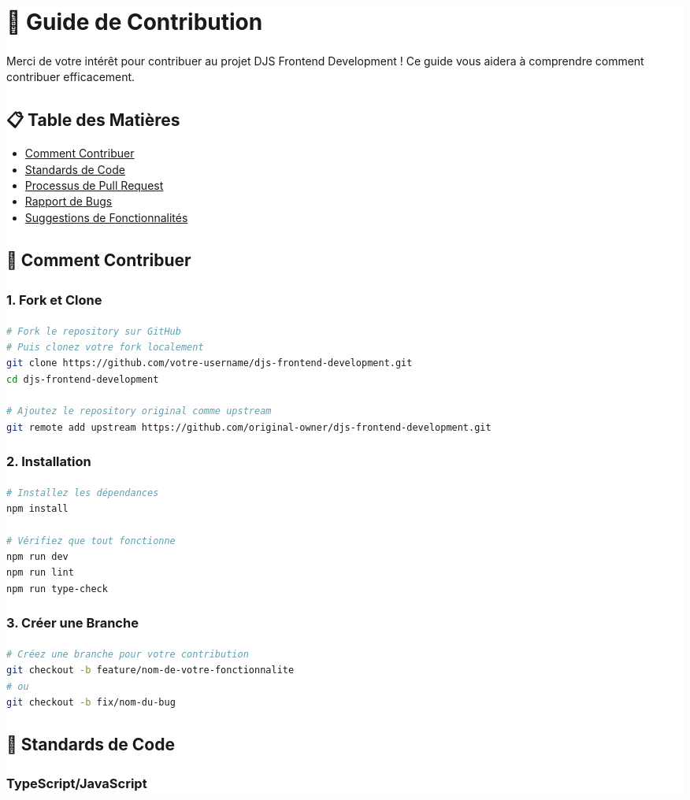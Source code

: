 # 🤝 Guide de Contribution

Merci de votre intérêt pour contribuer au projet DJS Frontend Development ! Ce guide vous aidera à comprendre comment contribuer efficacement.

## 📋 Table des Matières

- [Comment Contribuer](#comment-contribuer)
- [Standards de Code](#standards-de-code)
- [Processus de Pull Request](#processus-de-pull-request)
- [Rapport de Bugs](#rapport-de-bugs)
- [Suggestions de Fonctionnalités](#suggestions-de-fonctionnalités)

## 🚀 Comment Contribuer

### 1. Fork et Clone

```bash
# Fork le repository sur GitHub
# Puis clonez votre fork localement
git clone https://github.com/votre-username/djs-frontend-development.git
cd djs-frontend-development

# Ajoutez le repository original comme upstream
git remote add upstream https://github.com/original-owner/djs-frontend-development.git
```

### 2. Installation

```bash
# Installez les dépendances
npm install

# Vérifiez que tout fonctionne
npm run dev
npm run lint
npm run type-check
```

### 3. Créer une Branche

```bash
# Créez une branche pour votre contribution
git checkout -b feature/nom-de-votre-fonctionnalite
# ou
git checkout -b fix/nom-du-bug
```

## 📝 Standards de Code

### TypeScript/JavaScript
